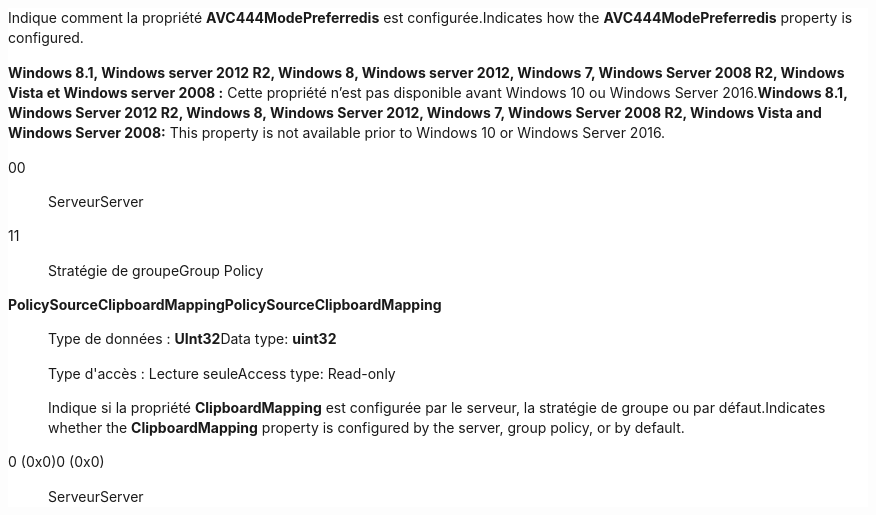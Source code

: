 <span data-ttu-id="8f2cb-363">Indique comment la propriété **AVC444ModePreferredis** est configurée.</span><span class="sxs-lookup"><span data-stu-id="8f2cb-363">Indicates how the **AVC444ModePreferredis** property is configured.</span></span>

<span data-ttu-id="8f2cb-364">**Windows 8.1, Windows server 2012 R2, Windows 8, Windows server 2012, Windows 7, Windows Server 2008 R2, Windows Vista et Windows server 2008 :** Cette propriété n’est pas disponible avant Windows 10 ou Windows Server 2016.</span><span class="sxs-lookup"><span data-stu-id="8f2cb-364">**Windows 8.1, Windows Server 2012 R2, Windows 8, Windows Server 2012, Windows 7, Windows Server 2008 R2, Windows Vista and Windows Server 2008:** This property is not available prior to Windows 10 or Windows Server 2016.</span></span>

<dt>

<span data-ttu-id="8f2cb-365">0</span><span class="sxs-lookup"><span data-stu-id="8f2cb-365">0</span></span>
</dt> <dd>

<span data-ttu-id="8f2cb-366">Serveur</span><span class="sxs-lookup"><span data-stu-id="8f2cb-366">Server</span></span>

</dd> <dt>

<span data-ttu-id="8f2cb-367">1</span><span class="sxs-lookup"><span data-stu-id="8f2cb-367">1</span></span>
</dt> <dd>

<span data-ttu-id="8f2cb-368">Stratégie de groupe</span><span class="sxs-lookup"><span data-stu-id="8f2cb-368">Group Policy</span></span>

</dd> </dl>

</dd> <dt>

<span data-ttu-id="8f2cb-369">**PolicySourceClipboardMapping**</span><span class="sxs-lookup"><span data-stu-id="8f2cb-369">**PolicySourceClipboardMapping**</span></span>
</dt> <dd> <dl> <dt>

<span data-ttu-id="8f2cb-370">Type de données : **UInt32**</span><span class="sxs-lookup"><span data-stu-id="8f2cb-370">Data type: **uint32**</span></span>
</dt> <dt>

<span data-ttu-id="8f2cb-371">Type d'accès : Lecture seule</span><span class="sxs-lookup"><span data-stu-id="8f2cb-371">Access type: Read-only</span></span>
</dt> </dl>

<span data-ttu-id="8f2cb-372">Indique si la propriété **ClipboardMapping** est configurée par le serveur, la stratégie de groupe ou par défaut.</span><span class="sxs-lookup"><span data-stu-id="8f2cb-372">Indicates whether the **ClipboardMapping** property is configured by the server, group policy, or by default.</span></span>

<dt>

<span data-ttu-id="8f2cb-373">0 (0x0)</span><span class="sxs-lookup"><span data-stu-id="8f2cb-373">0 (0x0)</span></span>
</dt> <dd>

<span data-ttu-id="8f2cb-374">Serveur</span><span class="sxs-lookup"><span data-stu-id="8f2cb-374">Server</span></span>
